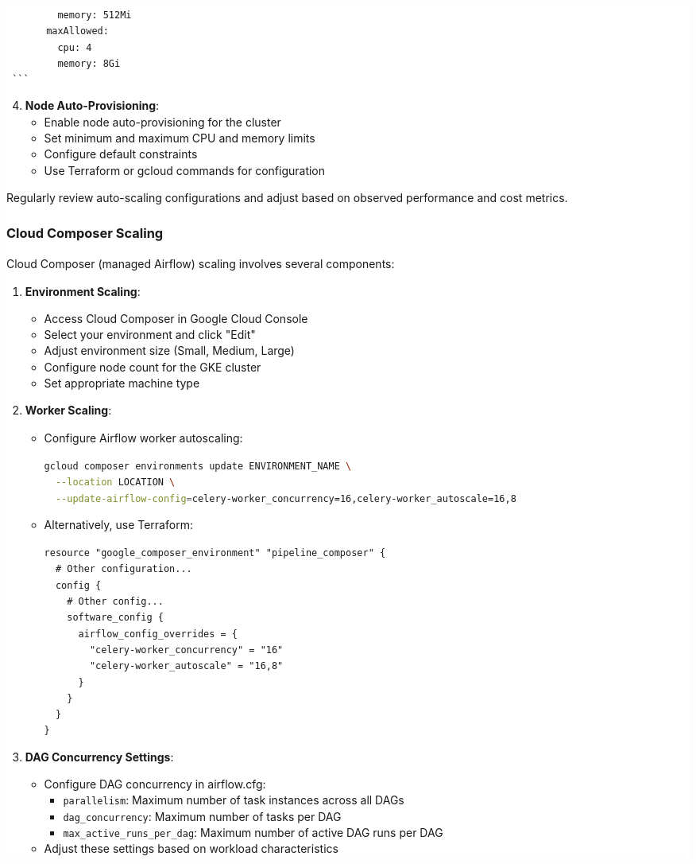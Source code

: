              memory: 512Mi
           maxAllowed:
             cpu: 4
             memory: 8Gi
     ```

4. **Node Auto-Provisioning**:
   - Enable node auto-provisioning for the cluster
   - Set minimum and maximum CPU and memory limits
   - Configure default constraints
   - Use Terraform or gcloud commands for configuration

Regularly review auto-scaling configurations and adjust based on observed performance and cost metrics.

### Cloud Composer Scaling

Cloud Composer (managed Airflow) scaling involves several components:

1. **Environment Scaling**:
   - Access Cloud Composer in Google Cloud Console
   - Select your environment and click "Edit"
   - Adjust environment size (Small, Medium, Large)
   - Configure node count for the GKE cluster
   - Set appropriate machine type

2. **Worker Scaling**:
   - Configure Airflow worker autoscaling:
     ```bash
     gcloud composer environments update ENVIRONMENT_NAME \
       --location LOCATION \
       --update-airflow-config=celery-worker_concurrency=16,celery-worker_autoscale=16,8
     ```
   - Alternatively, use Terraform:
     ```hcl
     resource "google_composer_environment" "pipeline_composer" {
       # Other configuration...
       config {
         # Other config...
         software_config {
           airflow_config_overrides = {
             "celery-worker_concurrency" = "16"
             "celery-worker_autoscale" = "16,8"
           }
         }
       }
     }
     ```

3. **DAG Concurrency Settings**:
   - Configure DAG concurrency in airflow.cfg:
     - `parallelism`: Maximum number of task instances across all DAGs
     - `dag_concurrency`: Maximum number of tasks per DAG
     - `max_active_runs_per_dag`: Maximum number of active DAG runs per DAG
   - Adjust these settings based on workload characteristics
